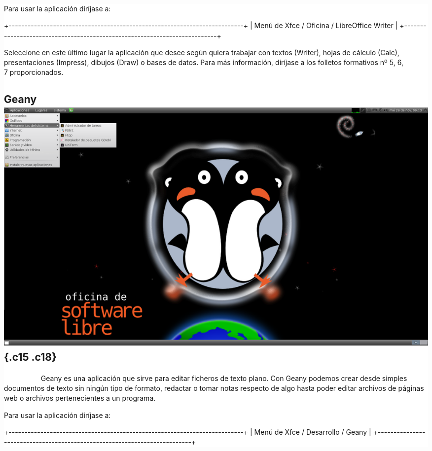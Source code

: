 Para usar la aplicación diríjase a:

[](#)[](#)

+--------------------------------------------------------------------------+
| Menú de Xfce / Oficina / LibreOffice Writer                              |
+--------------------------------------------------------------------------+

Seleccione en este último lugar la aplicación que desee según quiera
trabajar con textos (Writer), hojas de cálculo (Calc), presentaciones
(Impress), dibujos (Draw) o bases de datos. Para más información,
diríjase a los folletos formativos nº 5, 6, 7 proporcionados.

Geany![](images/image05.png) {.c15 .c18}
----------------------------

                   Geany es una aplicación que sirve para editar
ficheros de texto plano. Con Geany podemos crear desde simples
documentos de texto sin ningún tipo de formato, redactar o tomar notas
respecto de algo hasta poder editar archivos de páginas web o archivos
pertenecientes a un programa.

Para usar la aplicación diríjase a:

[](#)[](#)

+--------------------------------------------------------------------------+
| Menú de Xfce / Desarrollo / Geany                                        |
+--------------------------------------------------------------------------+
